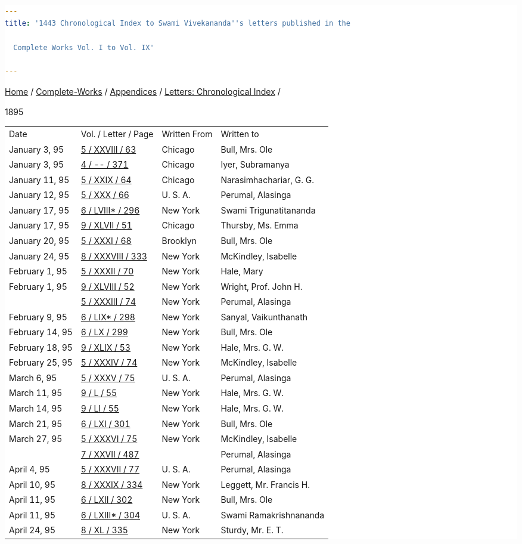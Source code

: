 ```yaml
---
title: '1443 Chronological Index to Swami Vivekananda''s letters published in the

  Complete Works Vol. I to Vol. IX'

---
```

[Home](../../../index.htm) / [Complete-Works](../../complete_works.htm)
/ [Appendices](../appendices_contents.htm) / [Letters: Chronological
Index](chronological_letters_contents.htm) /



1895

<div class="center">

|                   |                                                                                       |                      |                               |
|-------------------|---------------------------------------------------------------------------------------|----------------------|-------------------------------|
| Date              | Vol. / Letter / Page                                                                  | Written From         | Written to                    |
| January 3, 95     | [5 / XXVIII / 63](../../volume_5/epistles_first_series/028_mrs_bull.htm)              | Chicago              | Bull, Mrs. Ole                |
| January 3, 95     | [4 / -- / 371](../../volume_4/writings_prose/a_plan_of_work_for_india.htm)            | Chicago              | Iyer, Subramanya              |
| January 11, 95    | [5 / XXIX / 64](../../volume_5/epistles_first_series/029_gg.htm)                      | Chicago              | Narasimhachariar, G. G.       |
| January 12, 95    | [5 / XXX / 66](../../volume_5/epistles_first_series/030_alasinga.htm)                 | U. S. A.             | Perumal, Alasinga             |
| January 17, 95    | [6 / LVIII\* / 296](../../volume_6/epistles_second_series/058_sarada.htm)             | New York             | Swami Trigunatitananda        |
| January 17, 95    | [9 / XLVII / 51](../../volume_9/letters_fifth_series/047_miss_thursby.htm)            | Chicago              | Thursby, Ms. Emma             |
| January 20, 95    | [5 / XXXI / 68](../../volume_5/epistles_first_series/031_ole_bull.htm)                | Brooklyn             | Bull, Mrs. Ole                |
| January 24, 95    | [8 / XXXVIII / 333](../../volume_8/epistles_fourth_series/038_miss_bell.htm)          | New York             | McKindley, Isabelle           |
| February 1, 95    | [5 / XXXII / 70](../../volume_5/epistles_first_series/032_sister.htm)                 | New York             | Hale, Mary                    |
| February 1, 95    | [9 / XLVIII / 52](../../volume_9/letters_fifth_series/048_adhyapakji.htm)             | New York             | Wright, Prof. John H.         |
|                   | [5 / XXXIII / 74](../../volume_5/epistles_first_series/033_alasinga.htm)              | New York             | Perumal, Alasinga             |
| February 9, 95    | [6 / LIX\* / 298](../../volume_6/epistles_second_series/059_sanyal.htm)               | New York             | Sanyal, Vaikunthanath         |
| February 14, 95   | [6 / LX / 299](../../volume_6/epistles_second_series/060_mrs_bull.htm)                | New York             | Bull, Mrs. Ole                |
| February 18, 95   | [9 / XLIX / 53](../../volume_9/letters_fifth_series/049_mother.htm)                   | New York             | Hale, Mrs. G. W.              |
| February 25, 95   | [5 / XXXIV / 74](../../volume_5/epistles_first_series/034_sister.htm)                 | New York             | McKindley, Isabelle           |
| March 6, 95       | [5 / XXXV / 75](../../volume_5/epistles_first_series/035_alasinga.htm)                | U. S. A.             | Perumal, Alasinga             |
| March 11, 95      | [9 / L / 55](../../volume_9/letters_fifth_series/050_mother.htm)                      | New York             | Hale, Mrs. G. W.              |
| March 14, 95      | [9 / LI / 55](../../volume_9/letters_fifth_series/051_mother.htm)                     | New York             | Hale, Mrs. G. W.              |
| March 21, 95      | [6 / LXI / 301](../../volume_6/epistles_second_series/061_mrs_bull.htm)               | New York             | Bull, Mrs. Ole                |
| March 27, 95      | [5 / XXXVI / 75](../../volume_5/epistles_first_series/036_sister.htm)                 | New York             | McKindley, Isabelle           |
|                   | [7 / XXVII / 487](../../volume_7/epistles_third_series/27_alasinga.htm)               |                      | Perumal, Alasinga             |
| April 4, 95       | [5 / XXXVII / 77](../../volume_5/epistles_first_series/037_alasinga.htm)              | U. S. A.             | Perumal, Alasinga             |
| April 10, 95      | [8 / XXXIX / 334](../../volume_8/epistles_fourth_series/039_friend.htm)               | New York             | Leggett, Mr. Francis H.       |
| April 11, 95      | [6 / LXII / 302](../../volume_6/epistles_second_series/062_mrs_bull.htm)              | New York             | Bull, Mrs. Ole                |
| April 11, 95      | [6 / LXIII\* / 304](../../volume_6/epistles_second_series/063_shashi.htm)             | U. S. A.             | Swami Ramakrishnananda        |
| April 24, 95      | [8 / XL / 335](../../volume_8/epistles_fourth_series/040_friend.htm)                  | New York             | Sturdy, Mr. E. T.             |